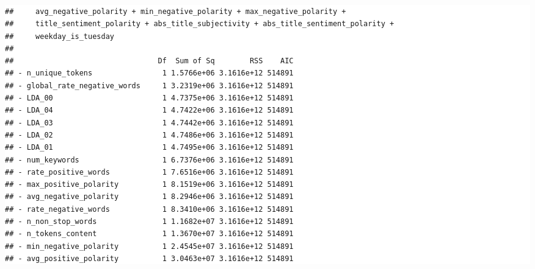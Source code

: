     ##     avg_negative_polarity + min_negative_polarity + max_negative_polarity + 
    ##     title_sentiment_polarity + abs_title_subjectivity + abs_title_sentiment_polarity + 
    ##     weekday_is_tuesday
    ## 
    ##                                 Df  Sum of Sq        RSS    AIC
    ## - n_unique_tokens                1 1.5766e+06 3.1616e+12 514891
    ## - global_rate_negative_words     1 3.2319e+06 3.1616e+12 514891
    ## - LDA_00                         1 4.7375e+06 3.1616e+12 514891
    ## - LDA_04                         1 4.7422e+06 3.1616e+12 514891
    ## - LDA_03                         1 4.7442e+06 3.1616e+12 514891
    ## - LDA_02                         1 4.7486e+06 3.1616e+12 514891
    ## - LDA_01                         1 4.7495e+06 3.1616e+12 514891
    ## - num_keywords                   1 6.7376e+06 3.1616e+12 514891
    ## - rate_positive_words            1 7.6516e+06 3.1616e+12 514891
    ## - max_positive_polarity          1 8.1519e+06 3.1616e+12 514891
    ## - avg_negative_polarity          1 8.2946e+06 3.1616e+12 514891
    ## - rate_negative_words            1 8.3410e+06 3.1616e+12 514891
    ## - n_non_stop_words               1 1.1682e+07 3.1616e+12 514891
    ## - n_tokens_content               1 1.3670e+07 3.1616e+12 514891
    ## - min_negative_polarity          1 2.4545e+07 3.1616e+12 514891
    ## - avg_positive_polarity          1 3.0463e+07 3.1616e+12 514891